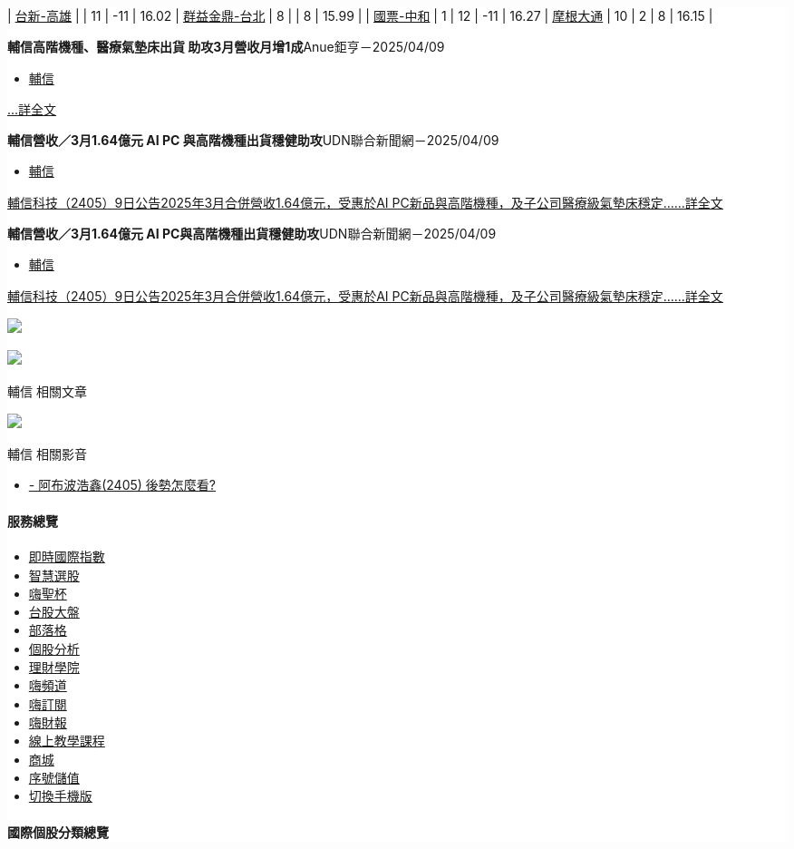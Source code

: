 | [台新-高雄](/stock/brokertrace.aspx?bno=815A&no=2405) |  | 11 | -11 | 16.02 | [群益金鼎-台北](/stock/brokertrace.aspx?bno=918X&no=2405) | 8 |  | 8 | 15.99 |
| [國票-中和](/stock/brokertrace.aspx?bno=779X&no=2405) | 1 | 12 | -11 | 16.27 | [摩根大通](/stock/brokertrace.aspx?bno=8440&no=2405) | 10 | 2 | 8 | 16.15 |

**輔信高階機種、醫療氣墊床出貨 助攻3月營收月增1成**Anue鉅亨－2025/04/09

* [輔信](/stock/2405)

[...詳全文](https://news.cnyes.com/news/id/5931463?utm_source=RzVhbjNWTDFlcVlQMXE3cA==&utm_medium=NewsApi)

**輔信營收／3月1.64億元 AI PC 與高階機種出貨穩健助攻**UDN聯合新聞網－2025/04/09

* [輔信](/stock/2405)

[輔信科技（2405）9日公告2025年3月合併營收1.64億元，受惠於AI PC新品與高階機種，及子公司醫療級氣墊床穩定......詳全文](https://udn.com/news/story/7251/8663368)

**輔信營收／3月1.64億元 AI PC與高階機種出貨穩健助攻**UDN聯合新聞網－2025/04/09

* [輔信](/stock/2405)

[輔信科技（2405）9日公告2025年3月合併營收1.64億元，受惠於AI PC新品與高階機種，及子公司醫療級氣墊床穩定......詳全文](https://udn.com/news/story/7253/8663368)

[![](https://histock.tw/images/ad/20250327_A.jpg)](https://www.books.com.tw/products/0011016500?loc=P_0005_008)

![](https://histock.tw/images/2017e/stock/mark5.png)

輔信 相關文章

![](https://histock.tw/images/2017e/stock/mark5.png)

輔信 相關影音

* [- 阿布波](https://histock.tw/school/intro_new.aspx?c=4)[浩鑫(2405) 後勢怎麼看?](/question/detail.aspx?id=49549 "浩鑫(2405) 後勢怎麼看?")

#### 服務總覽

* [即時國際指數](/國際股市)
* [智慧選股](/智慧選股)
* [嗨聖杯](/market)
* [台股大盤](/台股大盤)
* [部落格](/blogger.aspx)
* [個股分析](/stock/2330)
* [理財學院](/school)
* [嗨頻道](/talk/live.aspx)
* [嗨訂閱](/event/main.aspx)
* [嗨財報](/stock/2330/財務報表)
* [線上教學課程](/eclass.aspx)
* [商城](/mall)
* [序號儲值](/mysn)
* [切換手機版](javascript:__doPostBack('ctl00$footer20171$btnIsUseMobile',''))

#### 國際個股分類總覽
